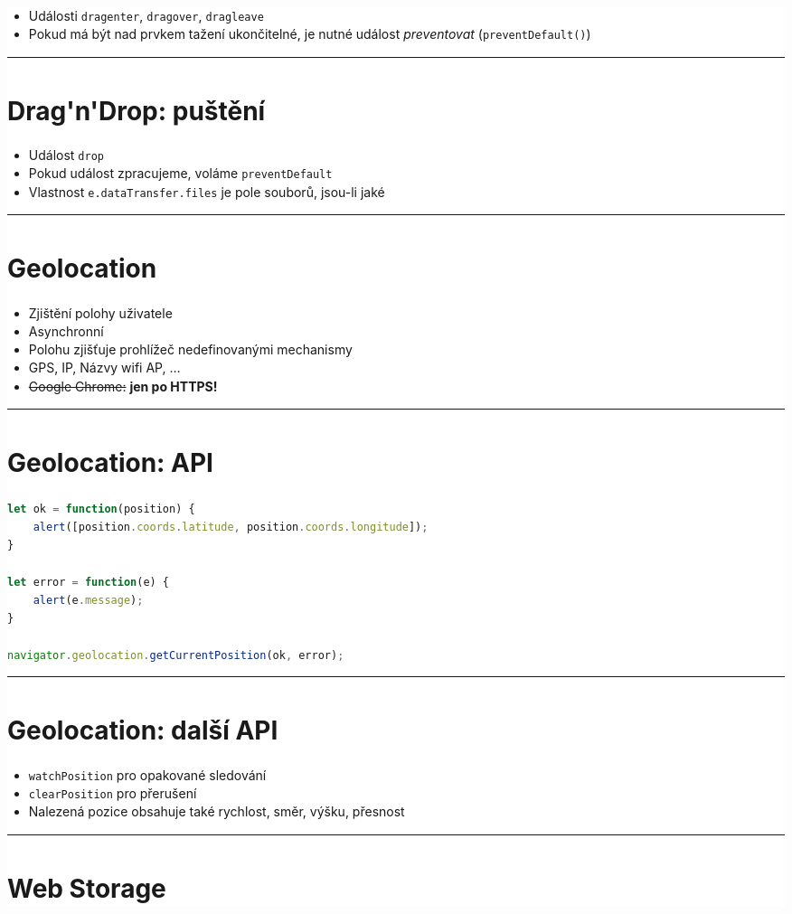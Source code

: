   - Události `dragenter`, `dragover`, `dragleave`
  - Pokud má být nad prvkem tažení ukončitelné, je nutné událost *preventovat* (`preventDefault()`)

---

# Drag'n'Drop: puštění

  - Událost `drop`
  - Pokud událost zpracujeme, voláme `preventDefault`
  - Vlastnost `e.dataTransfer.files` je pole souborů, jsou-li jaké

---

# Geolocation
  - Zjištění polohy uživatele
  - Asynchronní
  - Polohu zjišťuje prohlížeč nedefinovanými mechanismy
  - GPS, IP, Názvy wifi AP, &hellip;
  - <del>Google Chrome:</del> **jen po HTTPS!**

---


# Geolocation: API

```js
let ok = function(position) {
	alert([position.coords.latitude, position.coords.longitude]);
}

let error = function(e) {
	alert(e.message);
}

navigator.geolocation.getCurrentPosition(ok, error);
```

---

# Geolocation: další API

  - `watchPosition` pro opakované sledování
  - `clearPosition` pro přerušení
  - Nalezená pozice obsahuje také rychlost, směr, výšku, přesnost

---

# Web Storage
